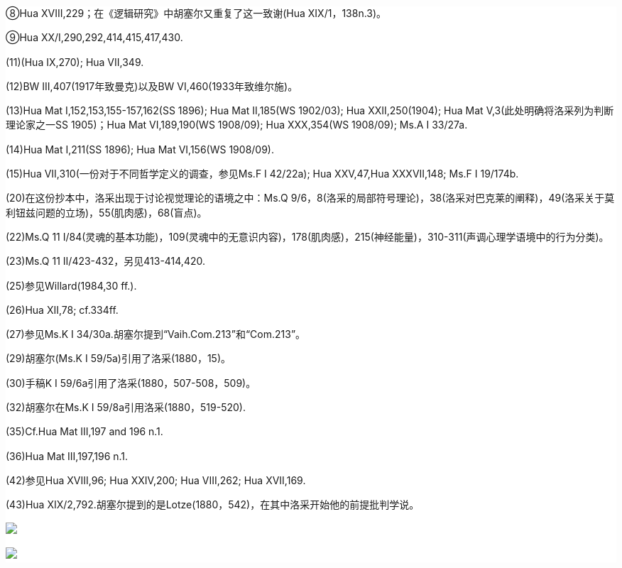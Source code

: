 ⑧Hua XVIII,229；在《逻辑研究》中胡塞尔又重复了这一致谢(Hua XIX/1，138n.3)。

⑨Hua XX/I,290,292,414,415,417,430.

(11)(Hua IX,270); Hua VII,349.

(12)BW III,407(1917年致曼克)以及BW VI,460(1933年致维尔施)。

(13)Hua Mat I,152,153,155-157,162(SS 1896); Hua Mat II,185(WS 1902/03); Hua XXII,250(1904); Hua Mat V,3(此处明确将洛采列为判断理论家之一SS 1905)；Hua Mat VI,189,190(WS 1908/09); Hua XXX,354(WS 1908/09); Ms.A I 33/27a.

(14)Hua Mat I,211(SS 1896); Hua Mat VI,156(WS 1908/09).

(15)Hua VII,310(一份对于不同哲学定义的调查，参见Ms.F I 42/22a); Hua XXV,47,Hua XXXVII,148; Ms.F I 19/174b.

(20)在这份抄本中，洛采出现于讨论视觉理论的语境之中：Ms.Q 9/6，8(洛采的局部符号理论)，38(洛采对巴克莱的阐释)，49(洛采关于莫利钮兹问题的立场)，55(肌肉感)，68(盲点)。

(22)Ms.Q 11 I/84(灵魂的基本功能)，109(灵魂中的无意识内容)，178(肌肉感)，215(神经能量)，310-311(声调心理学语境中的行为分类)。

(23)Ms.Q 11 II/423-432，另见413-414,420.

(25)参见Willard(1984,30 ff.).

(26)Hua XII,78; cf.334ff.

(27)参见Ms.K I 34/30a.胡塞尔提到“Vaih.Com.213”和“Com.213”。

(29)胡塞尔(Ms.K I 59/5a)引用了洛采(1880，15)。

(30)手稿K I 59/6a引用了洛采(1880，507-508，509)。

(32)胡塞尔在Ms.K I 59/8a引用洛采(1880，519-520).

(35)Cf.Hua Mat III,197 and 196 n.1.

(36)Hua Mat III,197,196 n.1.

(42)参见Hua XVIII,96; Hua XXIV,200; Hua VIII,262; Hua XVII,169.

(43)Hua XIX/2,792.胡塞尔提到的是Lotze(1880，542)，在其中洛采开始他的前提批判学说。

![](https://images.weserv.nl/?url=https%3A//mmbiz.qpic.cn/mmbiz_jpg/NIbZOyib6WeMibZWnBf3CuRrNbjibPo27rcdW0GXkkcgFjR2frbCCKg92nKptcxTrj01nkRXZ72TdsVOFCGZ7lBwg/640%3Fwx_fmt%3Djpeg)

![](https://images.weserv.nl/?url=https%3A//mmbiz.qpic.cn/mmbiz_jpg/NIbZOyib6WeO0VmD1v0Qj5sUgGzcNktQvan5ZrzxuccnJDYK0wA7EISoDxIDaicC5x89QgqZaQVKXh5ATNmY2Q4w/640%3Fwx_fmt%3Djpeg)

